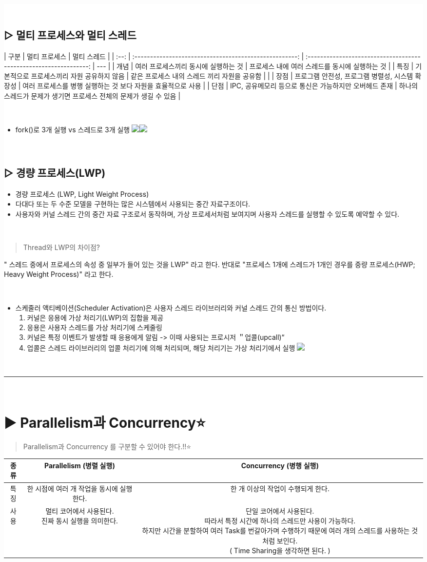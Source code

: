 <br>

## ▷ 멀티 프로세스와 멀티 스레드

| 구분 |                     멀티 프로세스                      |                            멀티 스레드                            |
| :--: | :----------------------------------------------------: | :---------------------------------------------------------------: | --- |
| 개념 |          여러 프로세스끼리 동시에 실행하는 것          |          프로세스 내에 여러 스레드를 동시에 실행하는 것           |
| 특징 |       기본적으로 프로세스끼리 자원 공유하지 않음       |           같은 프로세스 내의 스레드 끼리 자원을 공유함            |     |
| 장점 |    프로그램 안전성, 프로그램 병렬성, 시스템 확장성     |   여러 프로세스를 병행 실행하는 것 보다 자원을 효율적으로 사용    |
| 단점 | IPC, 공유메모리 등으로 통신은 가능하지만 오버헤드 존재 | 하나의 스레드가 문제가 생기면 프로세스 전체의 문제가 생길 수 있음 |

<br>

- fork()로 3개 실행 vs 스레드로 3개 실행
  ![](https://velog.velcdn.com/images/sieunpark/post/9addb6c6-0034-4d3b-a5d9-ba494c9b5f8f/image.png)![](https://velog.velcdn.com/images/sieunpark/post/a6e85f3d-87ea-404a-a96a-1c3d7aef1a47/image.jpg)

<br>

## ▷ 경량 프로세스(LWP)

- 경량 프로세스 (LWP, Light Weight Process)
- 다대다 또는 두 수준 모델을 구현하는 많은 시스템에서 사용되는 중간 자료구조이다.
- 사용자와 커널 스레드 간의 중간 자료 구조로서 동작하며, 가상 프로세서처럼 보여지며 사용자 스레드를 실행할 수 있도록 예약할 수 있다.

<br>

> Thread와 LWP의 차이점?

" 스레드 중에서 프로세스의 속성 중 일부가 들어 있는 것을 LWP" 라고 한다.
반대로 "프로세스 1개에 스레드가 1개인 경우를 중량 프로세스(HWP; Heavy Weight Process)" 라고 한다.

<br>

- 스케줄러 액티베이션(Scheduler Activation)은 사용자 스레드 라이브러리와 커널 스레드 간의 통신 방법이다.
  1. 커널은 응용에 가상 처리기(LWP)의 집합을 제공
  2. 응용은 사용자 스레드를 가상 처리기에 스케줄링
  3. 커널은 특정 이벤트가 발생할 때 응용에게 알림 -> 이때 사용되는 프로시저 ＂업콜(upcall)“
  4. 업콜은 스레드 라이브러리의 업콜 처리기에 의해 처리되며, 해당 처리기는 가상 처리기에서 실행
     ![](https://velog.velcdn.com/images/sieunpark/post/f8cf15e8-6958-411e-928c-e4f29268d164/image.png)

<br>

---

<br>

# ▶ Parallelism과 Concurrency⭐

> Parallelism과 Concurrency 를 구분할 수 있어야 한다.!!⭐

| 종류 |                Parallelism (병렬 실행)                |                                                                                                      Concurrency (병행 실행)                                                                                                      |
| :--: | :---------------------------------------------------: | :-------------------------------------------------------------------------------------------------------------------------------------------------------------------------------------------------------------------------------: |
| 특징 |       한 시점에 여러 개 작업을 동시에 실행한다.       |                                                                                                한 개 이상의 작업이 수행되게 한다.                                                                                                 |
| 사용 | 멀티 코어에서 사용된다.<br>진짜 동시 실행을 의미한다. | 단일 코어에서 사용된다.<br>따라서 특정 시간에 하나의 스레드만 사용이 가능하다. <br>하지만 시간을 분할하여 여러 Task를 번갈아가며 수행하기 때문에 여러 개의 스레드를 사용하는 것 처럼 보인다.<br>( Time Sharing을 생각하면 된다. ) |

